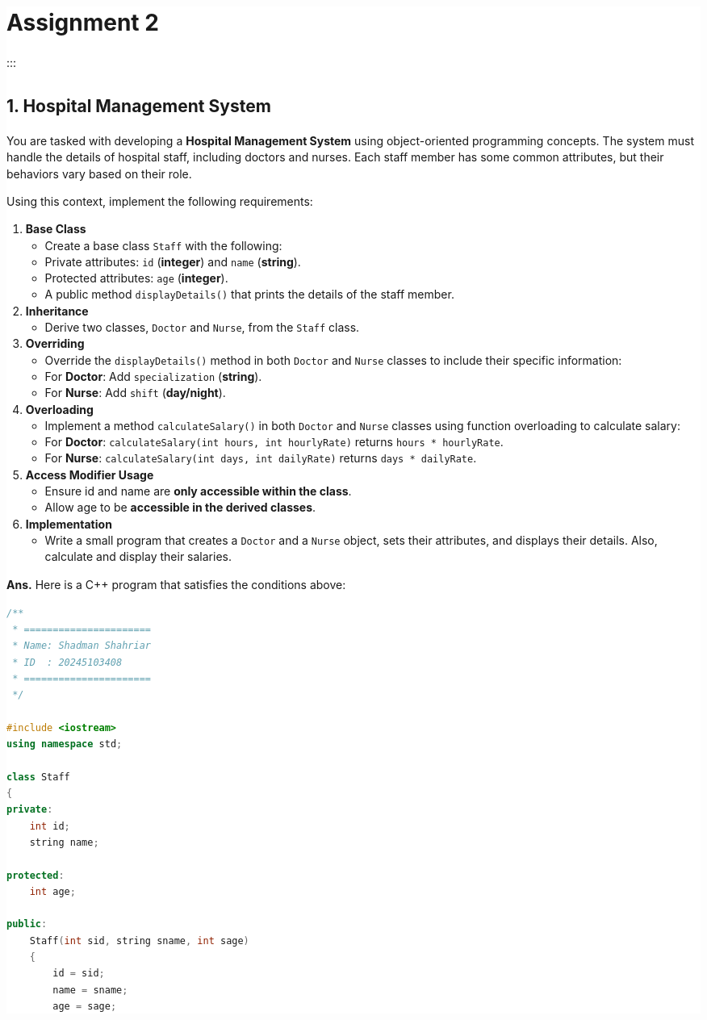 # Assignment 2

:::

## 1. Hospital Management System

You are tasked with developing a **Hospital Management System** using object-oriented programming concepts. The system must handle the details of hospital staff, including doctors and nurses. Each staff member has some common attributes, but their behaviors vary based on their role.

Using this context, implement the following requirements:

1. **Base Class**
    - Create a base class `Staff` with the following:
    - Private attributes: `id` (**integer**) and `name` (**string**).
    - Protected attributes: `age` (**integer**).
    - A public method `displayDetails()` that prints the details of the staff member.
2. **Inheritance**
    - Derive two classes, `Doctor` and `Nurse`, from the `Staff` class.
3. **Overriding**
    - Override the `displayDetails()` method in both `Doctor` and `Nurse` classes to include their specific information:
    - For **Doctor**: Add `specialization` (**string**).
    - For **Nurse**: Add `shift` (**day/night**).
4. **Overloading**
    - Implement a method `calculateSalary()` in both `Doctor` and `Nurse` classes using function overloading to calculate salary:
    - For **Doctor**: `calculateSalary(int hours, int hourlyRate)` returns `hours * hourlyRate`.
    - For **Nurse**: `calculateSalary(int days, int dailyRate)` returns `days * dailyRate`.
5. **Access Modifier Usage**
    - Ensure id and name are **only accessible within the class**.
    - Allow age to be **accessible in the derived classes**.
6. **Implementation**
    - Write a small program that creates a `Doctor` and a `Nurse` object, sets their attributes, and displays their details. Also, calculate and display their salaries.

**Ans.** Here is a C++ program that satisfies the conditions above:

```CPP
/**
 * ======================
 * Name: Shadman Shahriar
 * ID  : 20245103408
 * ======================
 */

#include <iostream>
using namespace std;

class Staff
{
private:
	int id;
	string name;

protected:
	int age;

public:
	Staff(int sid, string sname, int sage)
	{
		id = sid;
		name = sname;
		age = sage;
```